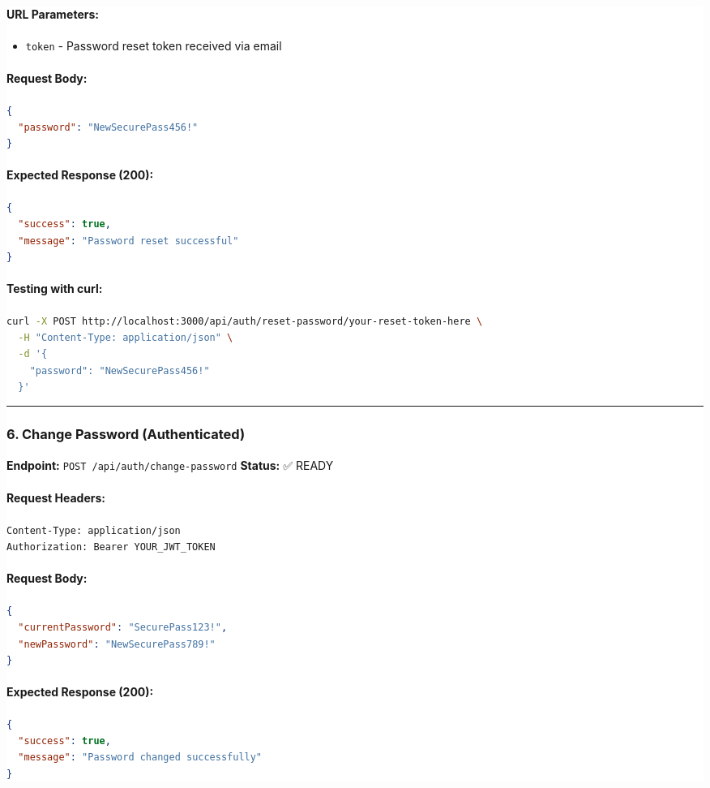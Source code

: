 #### URL Parameters:
- `token` - Password reset token received via email

#### Request Body:
```json
{
  "password": "NewSecurePass456!"
}
```

#### Expected Response (200):
```json
{
  "success": true,
  "message": "Password reset successful"
}
```

#### Testing with curl:
```bash
curl -X POST http://localhost:3000/api/auth/reset-password/your-reset-token-here \
  -H "Content-Type: application/json" \
  -d '{
    "password": "NewSecurePass456!"
  }'
```

---

### 6. Change Password (Authenticated)
**Endpoint:** `POST /api/auth/change-password`
**Status:** ✅ READY

#### Request Headers:
```
Content-Type: application/json
Authorization: Bearer YOUR_JWT_TOKEN
```

#### Request Body:
```json
{
  "currentPassword": "SecurePass123!",
  "newPassword": "NewSecurePass789!"
}
```

#### Expected Response (200):
```json
{
  "success": true,
  "message": "Password changed successfully"
}
```

